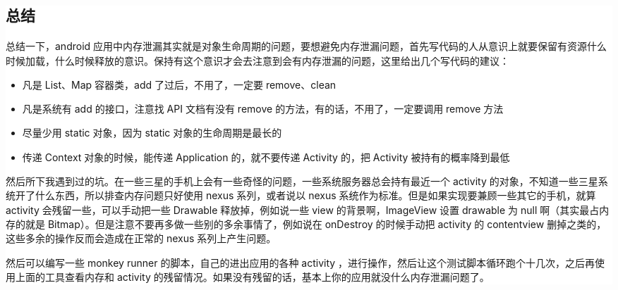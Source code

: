 ```bash
```

## 总结

总结一下，android 应用中内存泄漏其实就是对象生命周期的问题，要想避免内存泄漏问题，首先写代码的人从意识上就要保留有资源什么时候加载，什么时候释放的意识。保持有这个意识才会去注意到会有内存泄漏的问题，这里给出几个写代码的建议：

* 凡是 List、Map 容器类，add 了过后，不用了，一定要 remove、clean

* 凡是系统有 add 的接口，注意找 API 文档有没有 remove 的方法，有的话，不用了，一定要调用 remove 方法

* 尽量少用 static 对象，因为 static 对象的生命周期是最长的

* 传递 Context 对象的时候，能传递 Application 的，就不要传递 Activity 的，把 Activity 被持有的概率降到最低


然后所下我遇到过的坑。在一些三星的手机上会有一些奇怪的问题，一些系统服务器总会持有最近一个 activity 的对象，不知道一些三星系统开了什么东西，所以排查内存问题只好使用 nexus 系列，或者说以 nexus 系统作为标准。但是如果实现要兼顾一些其它的手机，就算 activity 会残留一些，可以手动把一些 Drawable 释放掉，例如说一些 view 的背景啊，ImageView 设置 drawable 为 null 啊（其实最占内存的就是 Bitmap）。但是注意不要再多做一些别的多余事情了，例如说在 onDestroy 的时候手动把 activity 的 contentview 删掉之类的，这些多余的操作反而会造成在正常的 nexus 系列上产生问题。

然后可以编写一些 monkey runner 的脚本，自己的进出应用的各种 activity ，进行操作，然后让这个测试脚本循环跑个十几次，之后再使用上面的工具查看内存和 activity 的残留情况。如果没有残留的话，基本上你的应用就没什么内存泄漏问题了。 
 

